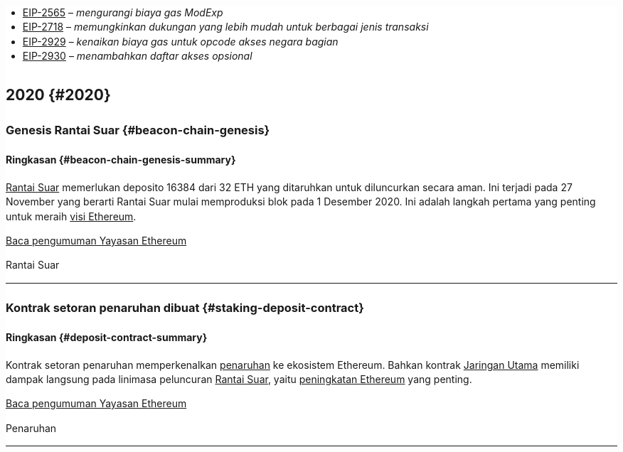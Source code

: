 <ExpandableCard title="EIP Berlin" contentPreview="Official improvements included in this upgrade.">

<ul>
  <li><a href="https://eips.ethereum.org/EIPS/eip-2565">EIP-2565</a> – <em>mengurangi biaya gas ModExp</em></li>
  <li><a href="https://eips.ethereum.org/EIPS/eip-2718">EIP-2718</a> – <em>memungkinkan dukungan yang lebih mudah untuk berbagai jenis transaksi</em></li>
  <li><a href="https://eips.ethereum.org/EIPS/eip-2929">EIP-2929</a> – <em>kenaikan biaya gas untuk opcode akses negara bagian</em></li>
  <li><a href="https://eips.ethereum.org/EIPS/eip-2930">EIP-2930</a> – <em>menambahkan daftar akses opsional</em></li>
</ul>

</ExpandableCard>

<Divider />

## 2020 {#2020}

### Genesis Rantai Suar {#beacon-chain-genesis}

<NetworkUpgradeSummary name="beaconChainGenesis" />

#### Ringkasan {#beacon-chain-genesis-summary}

[Rantai Suar](/roadmap/beacon-chain/) memerlukan deposito 16384 dari 32 ETH yang ditaruhkan untuk diluncurkan secara aman. Ini terjadi pada 27 November yang berarti Rantai Suar mulai memproduksi blok pada 1 Desember 2020. Ini adalah langkah pertama yang penting untuk meraih [visi Ethereum](/roadmap/vision/).

[Baca pengumuman Yayasan Ethereum](https://blog.ethereum.org/2020/11/27/eth2-quick-update-no-21/)

<DocLink to="/roadmap/beacon-chain/">
  Rantai Suar
</DocLink>

---

### Kontrak setoran penaruhan dibuat {#staking-deposit-contract}

<NetworkUpgradeSummary name="stakingDepositContractDeployed" />

#### Ringkasan {#deposit-contract-summary}

Kontrak setoran penaruhan memperkenalkan [penaruhan](/glossary/#staking) ke ekosistem Ethereum. Bahkan kontrak [Jaringan Utama](/glossary/#mainnet) memiliki dampak langsung pada linimasa peluncuran [Rantai Suar](/roadmap/beacon-chain/), yaitu [peningkatan Ethereum](/roadmap/) yang penting.

[Baca pengumuman Yayasan Ethereum](https://blog.ethereum.org/2020/11/04/eth2-quick-update-no-19/)

<DocLink to="/staking/">
  Penaruhan
</DocLink>

---